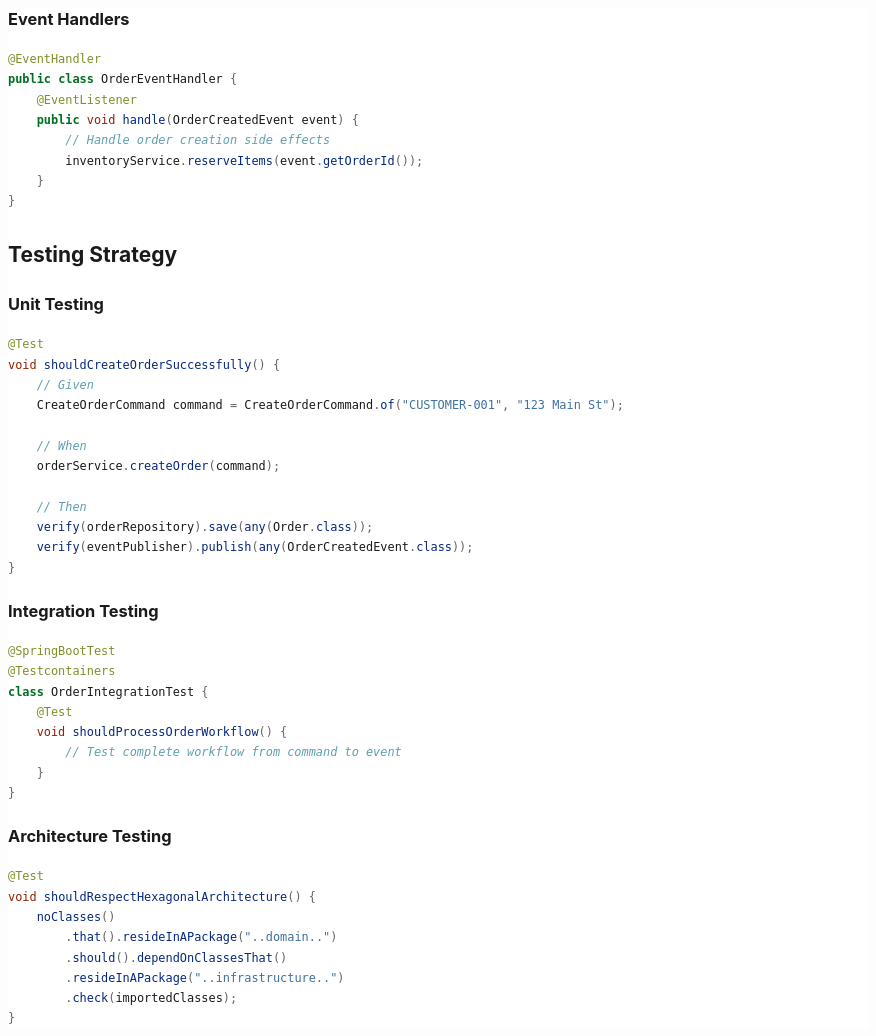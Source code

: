 ### Event Handlers

```java
@EventHandler
public class OrderEventHandler {
    @EventListener
    public void handle(OrderCreatedEvent event) {
        // Handle order creation side effects
        inventoryService.reserveItems(event.getOrderId());
    }
}
```

## Testing Strategy

### Unit Testing
```java
@Test
void shouldCreateOrderSuccessfully() {
    // Given
    CreateOrderCommand command = CreateOrderCommand.of("CUSTOMER-001", "123 Main St");
    
    // When
    orderService.createOrder(command);
    
    // Then
    verify(orderRepository).save(any(Order.class));
    verify(eventPublisher).publish(any(OrderCreatedEvent.class));
}
```

### Integration Testing
```java
@SpringBootTest
@Testcontainers
class OrderIntegrationTest {
    @Test
    void shouldProcessOrderWorkflow() {
        // Test complete workflow from command to event
    }
}
```

### Architecture Testing
```java
@Test
void shouldRespectHexagonalArchitecture() {
    noClasses()
        .that().resideInAPackage("..domain..")
        .should().dependOnClassesThat()
        .resideInAPackage("..infrastructure..")
        .check(importedClasses);
}
```
